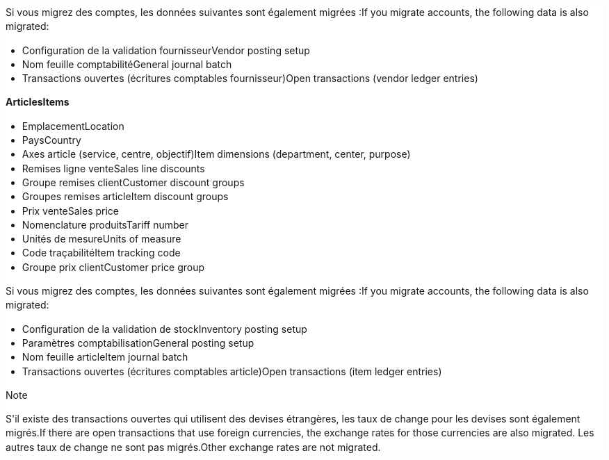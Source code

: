 <span data-ttu-id="7395e-134">Si vous migrez des comptes, les données suivantes sont également migrées :</span><span class="sxs-lookup"><span data-stu-id="7395e-134">If you migrate accounts, the following data is also migrated:</span></span>

* <span data-ttu-id="7395e-135">Configuration de la validation fournisseur</span><span class="sxs-lookup"><span data-stu-id="7395e-135">Vendor posting setup</span></span>
* <span data-ttu-id="7395e-136">Nom feuille comptabilité</span><span class="sxs-lookup"><span data-stu-id="7395e-136">General journal batch</span></span>
* <span data-ttu-id="7395e-137">Transactions ouvertes (écritures comptables fournisseur)</span><span class="sxs-lookup"><span data-stu-id="7395e-137">Open transactions (vendor ledger entries)</span></span>

<span data-ttu-id="7395e-138">**Articles**</span><span class="sxs-lookup"><span data-stu-id="7395e-138">**Items**</span></span>
* <span data-ttu-id="7395e-139">Emplacement</span><span class="sxs-lookup"><span data-stu-id="7395e-139">Location</span></span>
* <span data-ttu-id="7395e-140">Pays</span><span class="sxs-lookup"><span data-stu-id="7395e-140">Country</span></span>
* <span data-ttu-id="7395e-141">Axes article (service, centre, objectif)</span><span class="sxs-lookup"><span data-stu-id="7395e-141">Item dimensions (department, center, purpose)</span></span>
* <span data-ttu-id="7395e-142">Remises ligne vente</span><span class="sxs-lookup"><span data-stu-id="7395e-142">Sales line discounts</span></span>
* <span data-ttu-id="7395e-143">Groupe remises client</span><span class="sxs-lookup"><span data-stu-id="7395e-143">Customer discount groups</span></span>
* <span data-ttu-id="7395e-144">Groupes remises article</span><span class="sxs-lookup"><span data-stu-id="7395e-144">Item discount groups</span></span>
* <span data-ttu-id="7395e-145">Prix vente</span><span class="sxs-lookup"><span data-stu-id="7395e-145">Sales price</span></span>
* <span data-ttu-id="7395e-146">Nomenclature produits</span><span class="sxs-lookup"><span data-stu-id="7395e-146">Tariff number</span></span>
* <span data-ttu-id="7395e-147">Unités de mesure</span><span class="sxs-lookup"><span data-stu-id="7395e-147">Units of measure</span></span>
* <span data-ttu-id="7395e-148">Code traçabilité</span><span class="sxs-lookup"><span data-stu-id="7395e-148">Item tracking code</span></span>
* <span data-ttu-id="7395e-149">Groupe prix client</span><span class="sxs-lookup"><span data-stu-id="7395e-149">Customer price group</span></span>

<span data-ttu-id="7395e-150">Si vous migrez des comptes, les données suivantes sont également migrées :</span><span class="sxs-lookup"><span data-stu-id="7395e-150">If you migrate accounts, the following data is also migrated:</span></span>

* <span data-ttu-id="7395e-151">Configuration de la validation de stock</span><span class="sxs-lookup"><span data-stu-id="7395e-151">Inventory posting setup</span></span>
* <span data-ttu-id="7395e-152">Paramètres comptabilisation</span><span class="sxs-lookup"><span data-stu-id="7395e-152">General posting setup</span></span>
* <span data-ttu-id="7395e-153">Nom feuille article</span><span class="sxs-lookup"><span data-stu-id="7395e-153">Item journal batch</span></span>
* <span data-ttu-id="7395e-154">Transactions ouvertes (écritures comptables article)</span><span class="sxs-lookup"><span data-stu-id="7395e-154">Open transactions (item ledger entries)</span></span>

> [!Note]
> <span data-ttu-id="7395e-155">S'il existe des transactions ouvertes qui utilisent des devises étrangères, les taux de change pour les devises sont également migrés.</span><span class="sxs-lookup"><span data-stu-id="7395e-155">If there are open transactions that use foreign currencies, the exchange rates for those currencies are also migrated.</span></span> <span data-ttu-id="7395e-156">Les autres taux de change ne sont pas migrés.</span><span class="sxs-lookup"><span data-stu-id="7395e-156">Other exchange rates are not migrated.</span></span>
